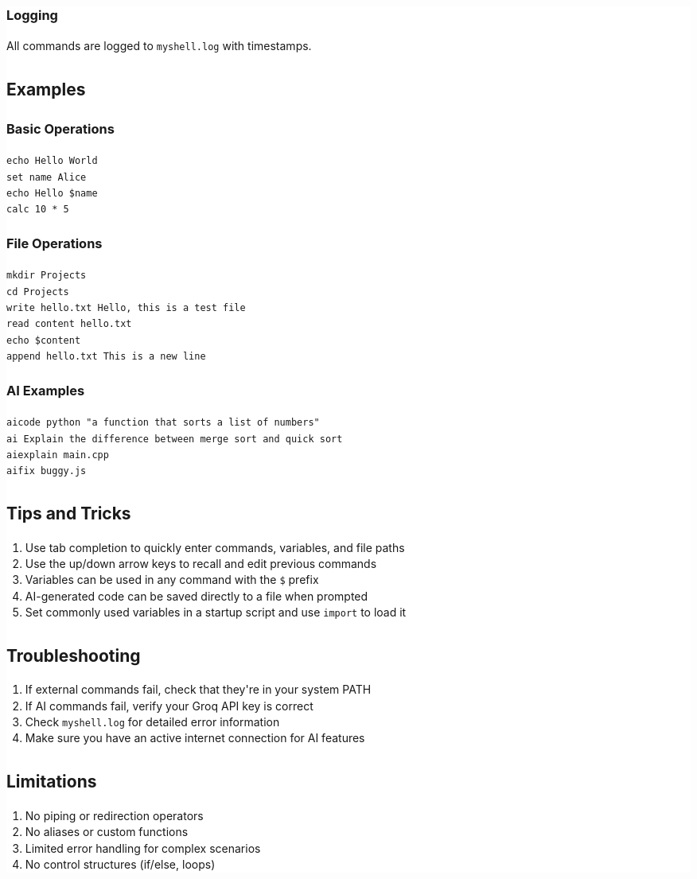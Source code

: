 ### Logging
All commands are logged to `myshell.log` with timestamps.

## Examples

### Basic Operations
```
echo Hello World
set name Alice
echo Hello $name
calc 10 * 5
```

### File Operations
```
mkdir Projects
cd Projects
write hello.txt Hello, this is a test file
read content hello.txt
echo $content
append hello.txt This is a new line
```

### AI Examples
```
aicode python "a function that sorts a list of numbers"
ai Explain the difference between merge sort and quick sort
aiexplain main.cpp
aifix buggy.js
```

## Tips and Tricks

1. Use tab completion to quickly enter commands, variables, and file paths
2. Use the up/down arrow keys to recall and edit previous commands 
3. Variables can be used in any command with the `$` prefix
4. AI-generated code can be saved directly to a file when prompted
5. Set commonly used variables in a startup script and use `import` to load it

## Troubleshooting

1. If external commands fail, check that they're in your system PATH
2. If AI commands fail, verify your Groq API key is correct
3. Check `myshell.log` for detailed error information
4. Make sure you have an active internet connection for AI features

## Limitations

1. No piping or redirection operators
2. No aliases or custom functions
3. Limited error handling for complex scenarios
4. No control structures (if/else, loops)